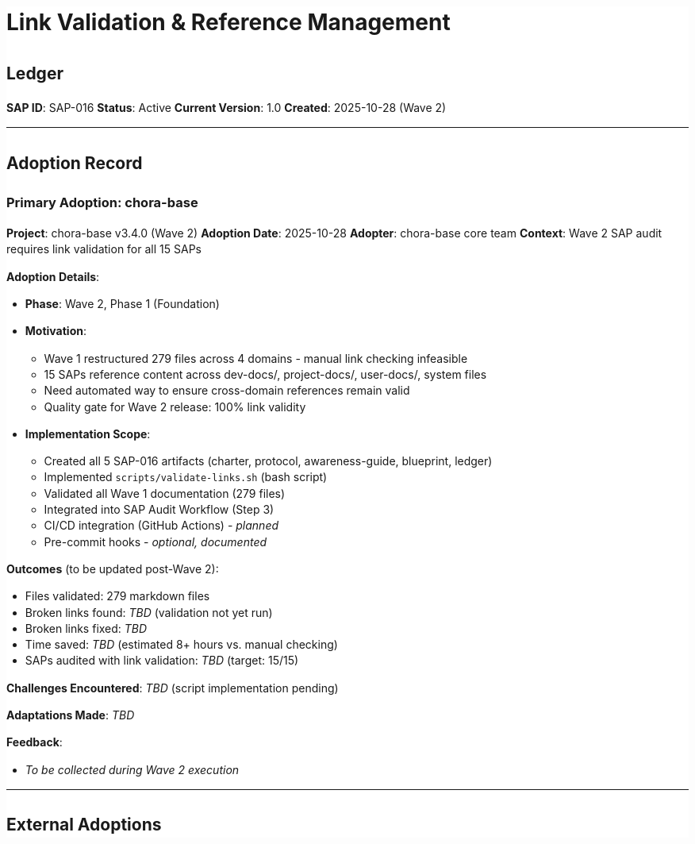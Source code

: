 # Link Validation & Reference Management
## Ledger

**SAP ID**: SAP-016
**Status**: Active
**Current Version**: 1.0
**Created**: 2025-10-28 (Wave 2)

---

## Adoption Record

### Primary Adoption: chora-base

**Project**: chora-base v3.4.0 (Wave 2)
**Adoption Date**: 2025-10-28
**Adopter**: chora-base core team
**Context**: Wave 2 SAP audit requires link validation for all 15 SAPs

**Adoption Details**:
- **Phase**: Wave 2, Phase 1 (Foundation)
- **Motivation**:
  - Wave 1 restructured 279 files across 4 domains - manual link checking infeasible
  - 15 SAPs reference content across dev-docs/, project-docs/, user-docs/, system files
  - Need automated way to ensure cross-domain references remain valid
  - Quality gate for Wave 2 release: 100% link validity

- **Implementation Scope**:
  - Created all 5 SAP-016 artifacts (charter, protocol, awareness-guide, blueprint, ledger)
  - Implemented `scripts/validate-links.sh` (bash script)
  - Validated all Wave 1 documentation (279 files)
  - Integrated into SAP Audit Workflow (Step 3)
  - CI/CD integration (GitHub Actions) - *planned*
  - Pre-commit hooks - *optional, documented*

**Outcomes** (to be updated post-Wave 2):
- Files validated: 279 markdown files
- Broken links found: *TBD* (validation not yet run)
- Broken links fixed: *TBD*
- Time saved: *TBD* (estimated 8+ hours vs. manual checking)
- SAPs audited with link validation: *TBD* (target: 15/15)

**Challenges Encountered**: *TBD* (script implementation pending)

**Adaptations Made**: *TBD*

**Feedback**:
- *To be collected during Wave 2 execution*

---

## External Adoptions
